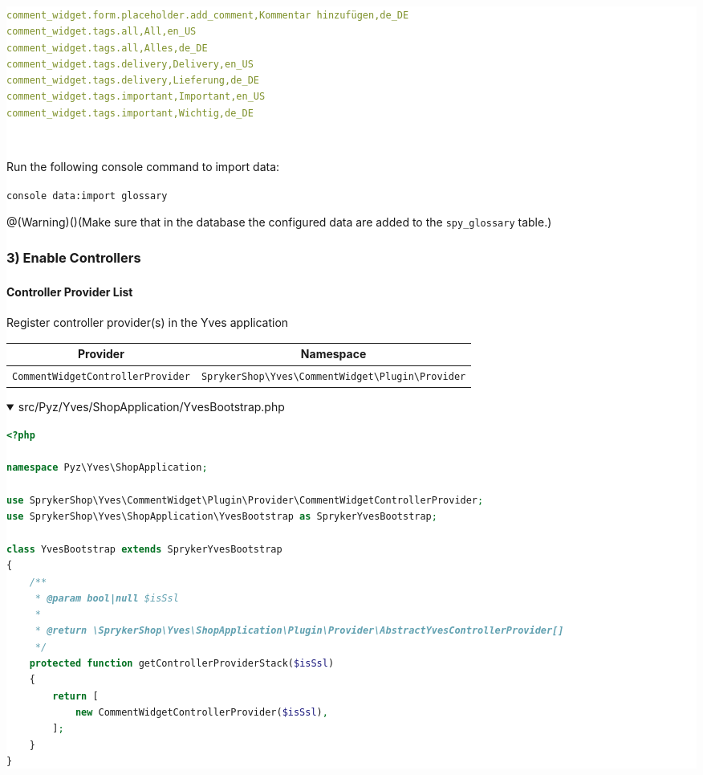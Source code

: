 ```yaml
comment_widget.form.placeholder.add_comment,Kommentar hinzufügen,de_DE
comment_widget.tags.all,All,en_US
comment_widget.tags.all,Alles,de_DE
comment_widget.tags.delivery,Delivery,en_US
comment_widget.tags.delivery,Lieferung,de_DE
comment_widget.tags.important,Important,en_US
comment_widget.tags.important,Wichtig,de_DE
```

</br>
</details>

Run the following console command to import data:

```bash
console data:import glossary
```

@(Warning)()(Make sure that in the database the configured data are added to the `spy_glossary` table.)

### 3) Enable Controllers
#### Controller Provider List
Register controller provider(s) in the Yves application

| Provider | Namespace |
| --- | --- |
| `CommentWidgetControllerProvider` | `SprykerShop\Yves\CommentWidget\Plugin\Provider` |

<details open>
<summary>src/Pyz/Yves/ShopApplication/YvesBootstrap.php</summary>

```php
<?php
 
namespace Pyz\Yves\ShopApplication;
 
use SprykerShop\Yves\CommentWidget\Plugin\Provider\CommentWidgetControllerProvider;
use SprykerShop\Yves\ShopApplication\YvesBootstrap as SprykerYvesBootstrap;
 
class YvesBootstrap extends SprykerYvesBootstrap
{
	/**
	 * @param bool|null $isSsl
	 *
	 * @return \SprykerShop\Yves\ShopApplication\Plugin\Provider\AbstractYvesControllerProvider[]
	 */
	protected function getControllerProviderStack($isSsl)
	{
		return [
			new CommentWidgetControllerProvider($isSsl),
		];
	}
}
```
